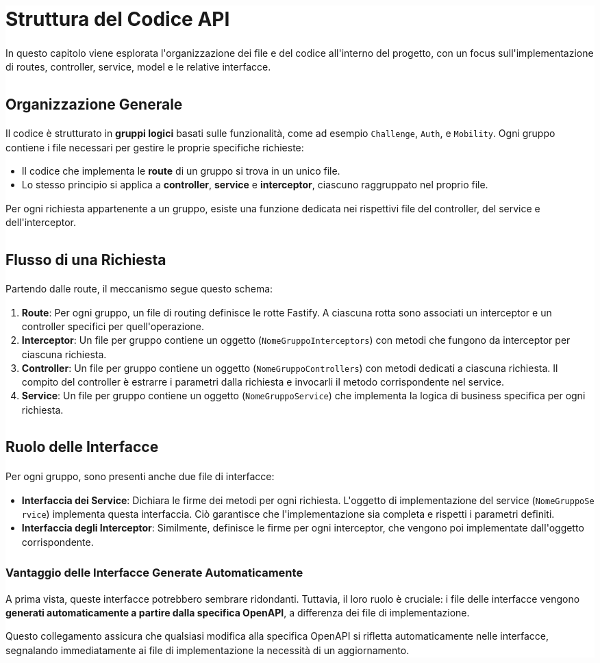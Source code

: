 # Struttura del Codice API

In questo capitolo viene esplorata l'organizzazione dei file e del codice all'interno del progetto, con un focus sull'implementazione di routes, controller, service, model e le relative interfacce.

## Organizzazione Generale

Il codice è strutturato in **gruppi logici** basati sulle funzionalità, come ad esempio `Challenge`, `Auth`, e `Mobility`. Ogni gruppo contiene i file necessari per gestire le proprie specifiche richieste:

-   Il codice che implementa le **route** di un gruppo si trova in un unico file.
-   Lo stesso principio si applica a **controller**, **service** e **interceptor**, ciascuno raggruppato nel proprio file.

Per ogni richiesta appartenente a un gruppo, esiste una funzione dedicata nei rispettivi file del controller, del service e dell'interceptor.

## Flusso di una Richiesta

Partendo dalle route, il meccanismo segue questo schema:

1.  **Route**: Per ogni gruppo, un file di routing definisce le rotte Fastify. A ciascuna rotta sono associati un interceptor e un controller specifici per quell'operazione.
2.  **Interceptor**: Un file per gruppo contiene un oggetto (`NomeGruppoInterceptors`) con metodi che fungono da interceptor per ciascuna richiesta.
3.  **Controller**: Un file per gruppo contiene un oggetto (`NomeGruppoControllers`) con metodi dedicati a ciascuna richiesta. Il compito del controller è estrarre i parametri dalla richiesta e invocarli il metodo corrispondente nel service.
4.  **Service**: Un file per gruppo contiene un oggetto (`NomeGruppoService`) che implementa la logica di business specifica per ogni richiesta.

## Ruolo delle Interfacce

Per ogni gruppo, sono presenti anche due file di interfacce:

-   **Interfaccia dei Service**: Dichiara le firme dei metodi per ogni richiesta. L'oggetto di implementazione del service (`NomeGruppoService`) implementa questa interfaccia. Ciò garantisce che l'implementazione sia completa e rispetti i parametri definiti.
-   **Interfaccia degli Interceptor**: Similmente, definisce le firme per ogni interceptor, che vengono poi implementate dall'oggetto corrispondente.

### Vantaggio delle Interfacce Generate Automaticamente

A prima vista, queste interfacce potrebbero sembrare ridondanti. Tuttavia, il loro ruolo è cruciale: i file delle interfacce vengono **generati automaticamente a partire dalla specifica OpenAPI**, a differenza dei file di implementazione.

Questo collegamento assicura che qualsiasi modifica alla specifica OpenAPI si rifletta automaticamente nelle interfacce, segnalando immediatamente ai file di implementazione la necessità di un aggiornamento.
